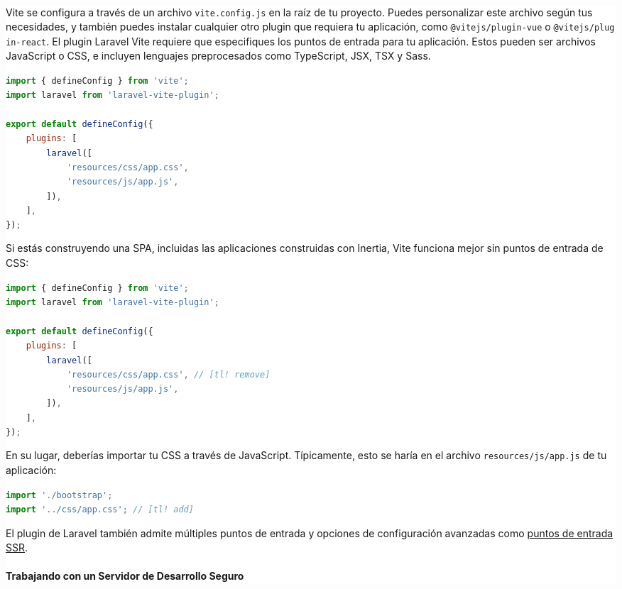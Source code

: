 Vite se configura a través de un archivo `vite.config.js` en la raíz de tu proyecto. Puedes personalizar este archivo según tus necesidades, y también puedes instalar cualquier otro plugin que requiera tu aplicación, como `@vitejs/plugin-vue` o `@vitejs/plugin-react`.
El plugin Laravel Vite requiere que especifiques los puntos de entrada para tu aplicación. Estos pueden ser archivos JavaScript o CSS, e incluyen lenguajes preprocesados como TypeScript, JSX, TSX y Sass.


```js
import { defineConfig } from 'vite';
import laravel from 'laravel-vite-plugin';

export default defineConfig({
    plugins: [
        laravel([
            'resources/css/app.css',
            'resources/js/app.js',
        ]),
    ],
});

```
Si estás construyendo una SPA, incluidas las aplicaciones construidas con Inertia, Vite funciona mejor sin puntos de entrada de CSS:


```js
import { defineConfig } from 'vite';
import laravel from 'laravel-vite-plugin';

export default defineConfig({
    plugins: [
        laravel([
            'resources/css/app.css', // [tl! remove]
            'resources/js/app.js',
        ]),
    ],
});

```
En su lugar, deberías importar tu CSS a través de JavaScript. Típicamente, esto se haría en el archivo `resources/js/app.js` de tu aplicación:


```js
import './bootstrap';
import '../css/app.css'; // [tl! add]

```
El plugin de Laravel también admite múltiples puntos de entrada y opciones de configuración avanzadas como [puntos de entrada SSR](#ssr).

<a name="working-with-a-secure-development-server"></a>
#### Trabajando con un Servidor de Desarrollo Seguro
